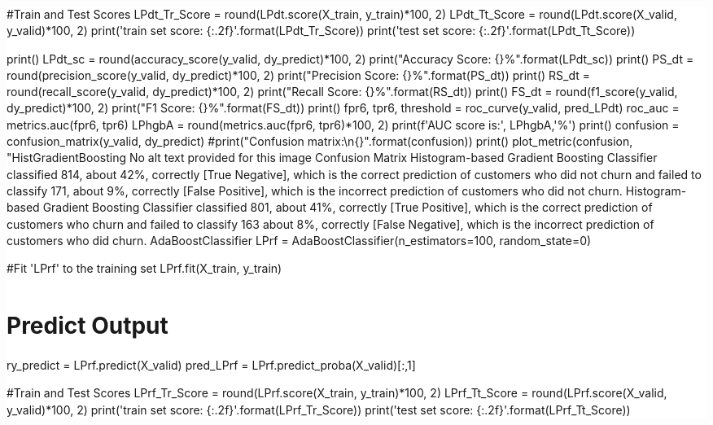 #Train and Test Scores
LPdt_Tr_Score = round(LPdt.score(X_train, y_train)*100, 2)
LPdt_Tt_Score = round(LPdt.score(X_valid, y_valid)*100, 2)
print('train set score: {:.2f}'.format(LPdt_Tr_Score))
print('test set score: {:.2f}'.format(LPdt_Tt_Score))




print()
LPdt_sc = round(accuracy_score(y_valid, dy_predict)*100, 2)
print("Accuracy Score: {}%".format(LPdt_sc))
print()
PS_dt = round(precision_score(y_valid, dy_predict)*100, 2)
print("Precision Score: {}%".format(PS_dt))
print()
RS_dt = round(recall_score(y_valid, dy_predict)*100, 2)
print("Recall Score: {}%".format(RS_dt))
print()
FS_dt = round(f1_score(y_valid, dy_predict)*100, 2)
print("F1 Score: {}%".format(FS_dt))
print()
fpr6, tpr6, threshold = roc_curve(y_valid, pred_LPdt)
roc_auc = metrics.auc(fpr6, tpr6)
LPhgbA = round(metrics.auc(fpr6, tpr6)*100, 2)
print(f'AUC score is:', LPhgbA,'%')
print()
confusion = confusion_matrix(y_valid, dy_predict)
#print("Confusion matrix:\n{}".format(confusion))
print()
plot_metric(confusion, "HistGradientBoosting 
No alt text provided for this image
Confusion Matrix
Histogram-based Gradient Boosting Classifier classified 814, about 42%, correctly [True Negative], which is the correct prediction of customers who did not churn and failed to classify 171, about 9%, correctly [False Positive], which is the incorrect prediction of customers who did not churn.
Histogram-based Gradient Boosting Classifier classified 801, about 41%, correctly [True Positive], which is the correct prediction of customers who churn and failed to classify 163 about 8%, correctly [False Negative], which is the incorrect prediction of customers who did churn.
AdaBoostClassifier
LPrf = AdaBoostClassifier(n_estimators=100, random_state=0)

#Fit 'LPrf' to the training set
LPrf.fit(X_train, y_train)


# Predict Output
ry_predict = LPrf.predict(X_valid)
pred_LPrf = LPrf.predict_proba(X_valid)[:,1]

#Train and Test Scores
LPrf_Tr_Score = round(LPrf.score(X_train, y_train)*100, 2)
LPrf_Tt_Score = round(LPrf.score(X_valid, y_valid)*100, 2)
print('train set score: {:.2f}'.format(LPrf_Tr_Score))
print('test set score: {:.2f}'.format(LPrf_Tt_Score))
